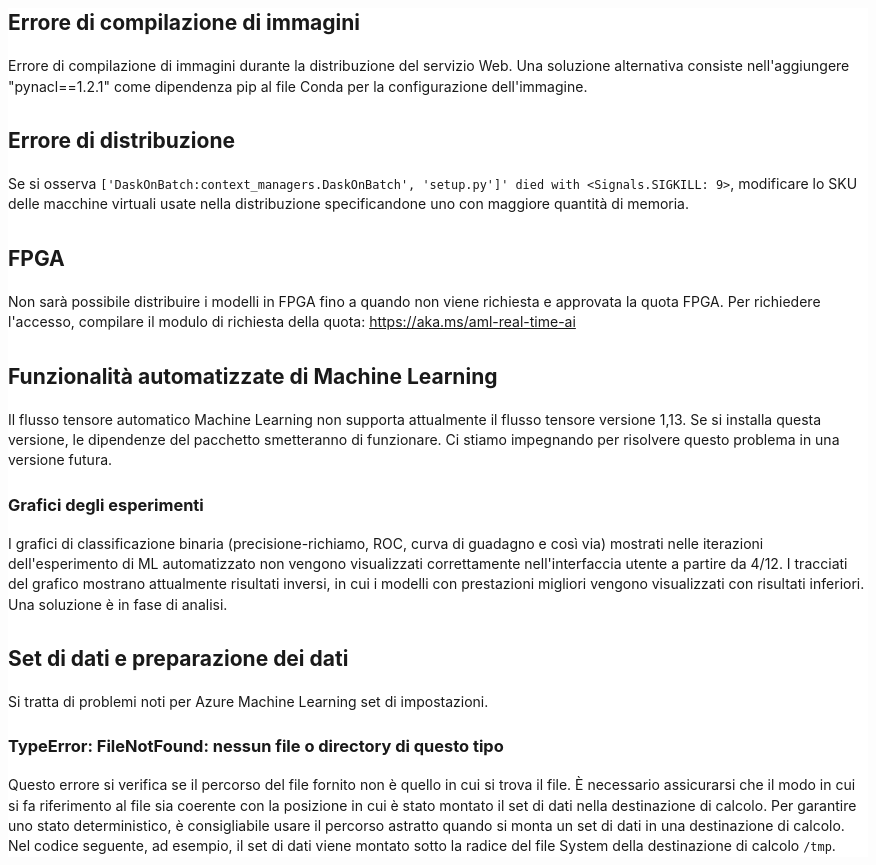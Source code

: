 ## <a name="image-building-failure"></a>Errore di compilazione di immagini

Errore di compilazione di immagini durante la distribuzione del servizio Web. Una soluzione alternativa consiste nell'aggiungere "pynacl==1.2.1" come dipendenza pip al file Conda per la configurazione dell'immagine.

## <a name="deployment-failure"></a>Errore di distribuzione

Se si osserva `['DaskOnBatch:context_managers.DaskOnBatch', 'setup.py']' died with <Signals.SIGKILL: 9>`, modificare lo SKU delle macchine virtuali usate nella distribuzione specificandone uno con maggiore quantità di memoria.

## <a name="fpgas"></a>FPGA

Non sarà possibile distribuire i modelli in FPGA fino a quando non viene richiesta e approvata la quota FPGA. Per richiedere l'accesso, compilare il modulo di richiesta della quota: https://aka.ms/aml-real-time-ai

## <a name="automated-machine-learning"></a>Funzionalità automatizzate di Machine Learning

Il flusso tensore automatico Machine Learning non supporta attualmente il flusso tensore versione 1,13. Se si installa questa versione, le dipendenze del pacchetto smetteranno di funzionare. Ci stiamo impegnando per risolvere questo problema in una versione futura. 

### <a name="experiment-charts"></a>Grafici degli esperimenti

I grafici di classificazione binaria (precisione-richiamo, ROC, curva di guadagno e così via) mostrati nelle iterazioni dell'esperimento di ML automatizzato non vengono visualizzati correttamente nell'interfaccia utente a partire da 4/12. I tracciati del grafico mostrano attualmente risultati inversi, in cui i modelli con prestazioni migliori vengono visualizzati con risultati inferiori. Una soluzione è in fase di analisi.

## <a name="datasets-and-data-preparation"></a>Set di dati e preparazione dei dati

Si tratta di problemi noti per Azure Machine Learning set di impostazioni.

### <a name="typeerror-filenotfound-no-such-file-or-directory"></a>TypeError: FileNotFound: nessun file o directory di questo tipo

Questo errore si verifica se il percorso del file fornito non è quello in cui si trova il file. È necessario assicurarsi che il modo in cui si fa riferimento al file sia coerente con la posizione in cui è stato montato il set di dati nella destinazione di calcolo. Per garantire uno stato deterministico, è consigliabile usare il percorso astratto quando si monta un set di dati in una destinazione di calcolo. Nel codice seguente, ad esempio, il set di dati viene montato sotto la radice del file System della destinazione di calcolo `/tmp`. 
